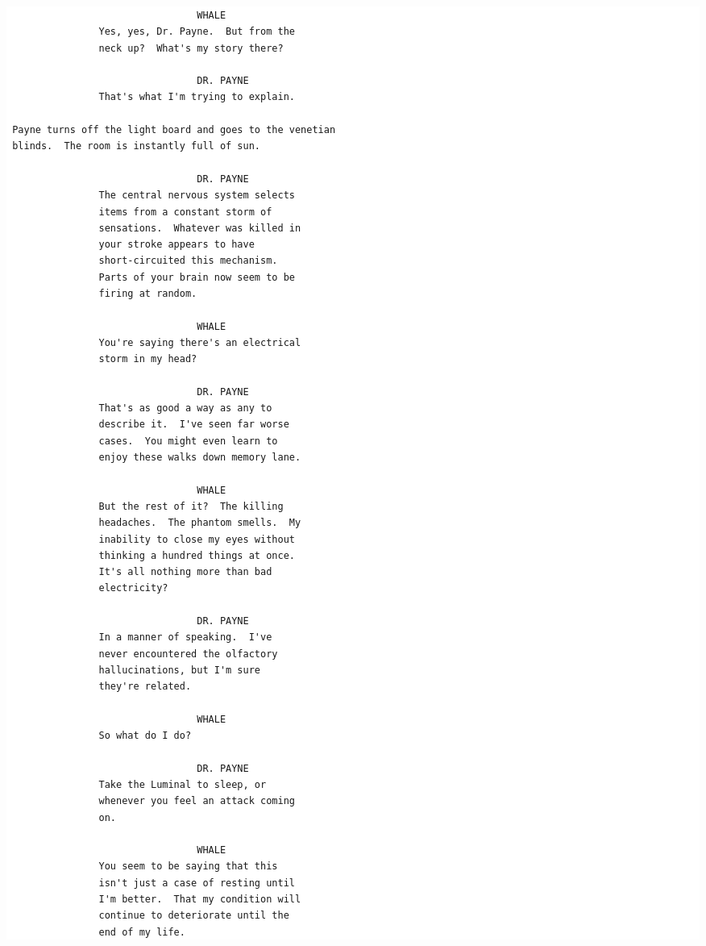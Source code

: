                                      WHALE
                    Yes, yes, Dr. Payne.  But from the
                    neck up?  What's my story there?

                                     DR. PAYNE
                    That's what I'm trying to explain.

     Payne turns off the light board and goes to the venetian
     blinds.  The room is instantly full of sun.

                                     DR. PAYNE
                    The central nervous system selects
                    items from a constant storm of
                    sensations.  Whatever was killed in
                    your stroke appears to have
                    short-circuited this mechanism.
                    Parts of your brain now seem to be
                    firing at random.

                                     WHALE
                    You're saying there's an electrical
                    storm in my head?

                                     DR. PAYNE
                    That's as good a way as any to
                    describe it.  I've seen far worse
                    cases.  You might even learn to
                    enjoy these walks down memory lane.

                                     WHALE
                    But the rest of it?  The killing
                    headaches.  The phantom smells.  My
                    inability to close my eyes without
                    thinking a hundred things at once.
                    It's all nothing more than bad
                    electricity?

                                     DR. PAYNE
                    In a manner of speaking.  I've
                    never encountered the olfactory
                    hallucinations, but I'm sure
                    they're related.

                                     WHALE
                    So what do I do?

                                     DR. PAYNE
                    Take the Luminal to sleep, or
                    whenever you feel an attack coming
                    on.

                                     WHALE
                    You seem to be saying that this
                    isn't just a case of resting until
                    I'm better.  That my condition will
                    continue to deteriorate until the
                    end of my life.

